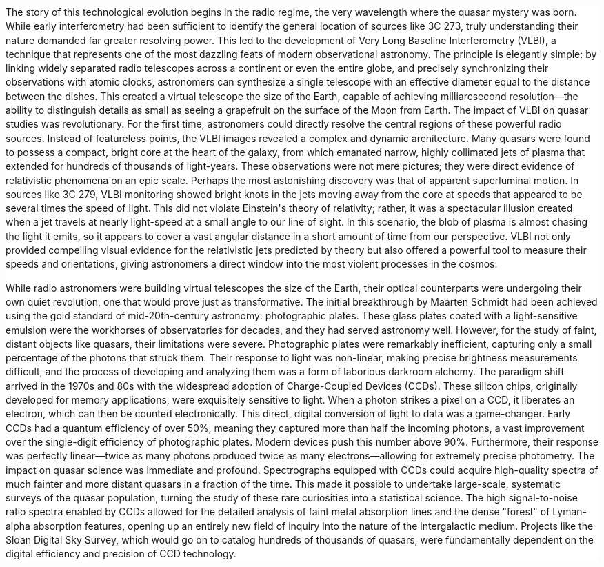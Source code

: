 The story of this technological evolution begins in the radio regime, the very wavelength where the quasar mystery was born. While early interferometry had been sufficient to identify the general location of sources like 3C 273, truly understanding their nature demanded far greater resolving power. This led to the development of Very Long Baseline Interferometry (VLBI), a technique that represents one of the most dazzling feats of modern observational astronomy. The principle is elegantly simple: by linking widely separated radio telescopes across a continent or even the entire globe, and precisely synchronizing their observations with atomic clocks, astronomers can synthesize a single telescope with an effective diameter equal to the distance between the dishes. This created a virtual telescope the size of the Earth, capable of achieving milliarcsecond resolution—the ability to distinguish details as small as seeing a grapefruit on the surface of the Moon from Earth. The impact of VLBI on quasar studies was revolutionary. For the first time, astronomers could directly resolve the central regions of these powerful radio sources. Instead of featureless points, the VLBI images revealed a complex and dynamic architecture. Many quasars were found to possess a compact, bright core at the heart of the galaxy, from which emanated narrow, highly collimated jets of plasma that extended for hundreds of thousands of light-years. These observations were not mere pictures; they were direct evidence of relativistic phenomena on an epic scale. Perhaps the most astonishing discovery was that of apparent superluminal motion. In sources like 3C 279, VLBI monitoring showed bright knots in the jets moving away from the core at speeds that appeared to be several times the speed of light. This did not violate Einstein's theory of relativity; rather, it was a spectacular illusion created when a jet travels at nearly light-speed at a small angle to our line of sight. In this scenario, the blob of plasma is almost chasing the light it emits, so it appears to cover a vast angular distance in a short amount of time from our perspective. VLBI not only provided compelling visual evidence for the relativistic jets predicted by theory but also offered a powerful tool to measure their speeds and orientations, giving astronomers a direct window into the most violent processes in the cosmos.

While radio astronomers were building virtual telescopes the size of the Earth, their optical counterparts were undergoing their own quiet revolution, one that would prove just as transformative. The initial breakthrough by Maarten Schmidt had been achieved using the gold standard of mid-20th-century astronomy: photographic plates. These glass plates coated with a light-sensitive emulsion were the workhorses of observatories for decades, and they had served astronomy well. However, for the study of faint, distant objects like quasars, their limitations were severe. Photographic plates were remarkably inefficient, capturing only a small percentage of the photons that struck them. Their response to light was non-linear, making precise brightness measurements difficult, and the process of developing and analyzing them was a form of laborious darkroom alchemy. The paradigm shift arrived in the 1970s and 80s with the widespread adoption of Charge-Coupled Devices (CCDs). These silicon chips, originally developed for memory applications, were exquisitely sensitive to light. When a photon strikes a pixel on a CCD, it liberates an electron, which can then be counted electronically. This direct, digital conversion of light to data was a game-changer. Early CCDs had a quantum efficiency of over 50%, meaning they captured more than half the incoming photons, a vast improvement over the single-digit efficiency of photographic plates. Modern devices push this number above 90%. Furthermore, their response was perfectly linear—twice as many photons produced twice as many electrons—allowing for extremely precise photometry. The impact on quasar science was immediate and profound. Spectrographs equipped with CCDs could acquire high-quality spectra of much fainter and more distant quasars in a fraction of the time. This made it possible to undertake large-scale, systematic surveys of the quasar population, turning the study of these rare curiosities into a statistical science. The high signal-to-noise ratio spectra enabled by CCDs allowed for the detailed analysis of faint metal absorption lines and the dense "forest" of Lyman-alpha absorption features, opening up an entirely new field of inquiry into the nature of the intergalactic medium. Projects like the Sloan Digital Sky Survey, which would go on to catalog hundreds of thousands of quasars, were fundamentally dependent on the digital efficiency and precision of CCD technology.
